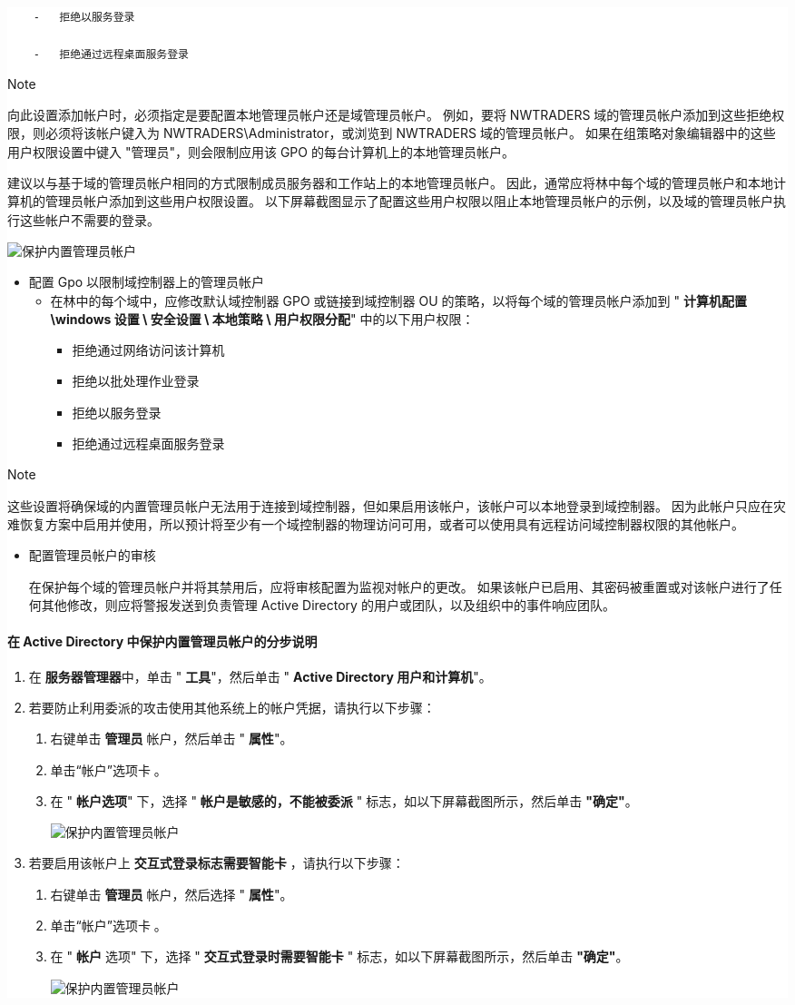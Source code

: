         -   拒绝以服务登录

        -   拒绝通过远程桌面服务登录

> [!NOTE]
> 向此设置添加帐户时，必须指定是要配置本地管理员帐户还是域管理员帐户。 例如，要将 NWTRADERS 域的管理员帐户添加到这些拒绝权限，则必须将该帐户键入为 NWTRADERS\Administrator，或浏览到 NWTRADERS 域的管理员帐户。 如果在组策略对象编辑器中的这些用户权限设置中键入 "管理员"，则会限制应用该 GPO 的每台计算机上的本地管理员帐户。
>
> 建议以与基于域的管理员帐户相同的方式限制成员服务器和工作站上的本地管理员帐户。 因此，通常应将林中每个域的管理员帐户和本地计算机的管理员帐户添加到这些用户权限设置。 以下屏幕截图显示了配置这些用户权限以阻止本地管理员帐户的示例，以及域的管理员帐户执行这些帐户不需要的登录。


![保护内置管理员帐户](media/Appendix-D--Securing-Built-In-Administrator-Accounts-in-Active-Directory/SAD_23.gif)

-   配置 Gpo 以限制域控制器上的管理员帐户
    -   在林中的每个域中，应修改默认域控制器 GPO 或链接到域控制器 OU 的策略，以将每个域的管理员帐户添加到 " **计算机配置 \windows 设置 \ 安全设置 \ 本地策略 \ 用户权限分配**" 中的以下用户权限：
        -   拒绝通过网络访问该计算机

        -   拒绝以批处理作业登录

        -   拒绝以服务登录

        -   拒绝通过远程桌面服务登录

> [!NOTE]
> 这些设置将确保域的内置管理员帐户无法用于连接到域控制器，但如果启用该帐户，该帐户可以本地登录到域控制器。 因为此帐户只应在灾难恢复方案中启用并使用，所以预计将至少有一个域控制器的物理访问可用，或者可以使用具有远程访问域控制器权限的其他帐户。

-   配置管理员帐户的审核

    在保护每个域的管理员帐户并将其禁用后，应将审核配置为监视对帐户的更改。 如果该帐户已启用、其密码被重置或对该帐户进行了任何其他修改，则应将警报发送到负责管理 Active Directory 的用户或团队，以及组织中的事件响应团队。

#### <a name="step-by-step-instructions-to-secure-built-in-administrator-accounts-in-active-directory"></a>在 Active Directory 中保护内置管理员帐户的分步说明

1.  在 **服务器管理器**中，单击 " **工具**"，然后单击 " **Active Directory 用户和计算机**"。

2.  若要防止利用委派的攻击使用其他系统上的帐户凭据，请执行以下步骤：

    1.  右键单击 **管理员** 帐户，然后单击 " **属性**"。

    2.  单击“帐户”选项卡  。

    3.  在 " **帐户选项**" 下，选择 " **帐户是敏感的，不能被委派** " 标志，如以下屏幕截图所示，然后单击 **"确定"**。

        ![保护内置管理员帐户](media/Appendix-D--Securing-Built-In-Administrator-Accounts-in-Active-Directory/SAD_24.gif)

3.  若要启用该帐户上 **交互式登录标志需要智能卡** ，请执行以下步骤：

    1.  右键单击 **管理员** 帐户，然后选择 " **属性**"。

    2.  单击“帐户”选项卡  。

    3.  在 " **帐户** 选项" 下，选择 " **交互式登录时需要智能卡** " 标志，如以下屏幕截图所示，然后单击 **"确定"**。

        ![保护内置管理员帐户](media/Appendix-D--Securing-Built-In-Administrator-Accounts-in-Active-Directory/SAD_25.gif)
